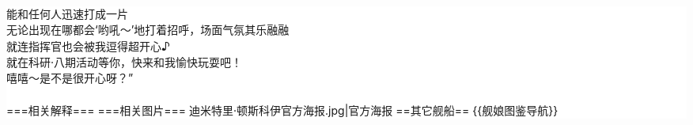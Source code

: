能和任何人迅速打成一片<br>
无论出现在哪都会‘哟吼～’地打着招呼，场面气氛其乐融融<br>
就连指挥官也会被我逗得超开心♪<br>
就在科研·八期活动等你，快来和我愉快玩耍吧！<br>
嘻嘻～是不是很开心呀？”<br><br>
===相关解释===
===相关图片===
<gallery mode="packed" heights="250px">
迪米特里·顿斯科伊官方海报.jpg|官方海报
</gallery>
==其它舰船==
{{舰娘图鉴导航}}